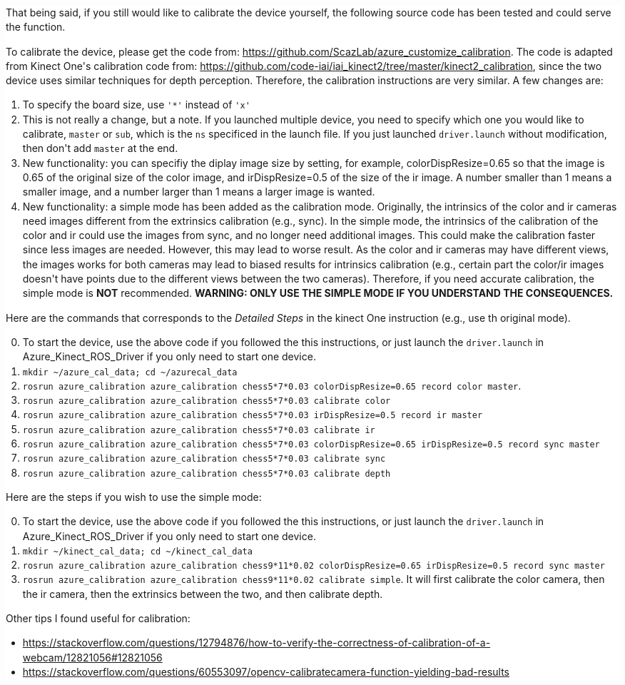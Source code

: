 That being said, if you still would like to calibrate the device yourself, the following source code has been tested and could serve the function.

To calibrate the device, please get the code from: <https://github.com/ScazLab/azure_customize_calibration>. The code is adapted from Kinect One's calibration code from: <https://github.com/code-iai/iai_kinect2/tree/master/kinect2_calibration>, since the two device uses similar techniques for depth perception. Therefore, the calibration instructions are very similar. A few changes are:

1. To specify the board size, use `'*'` instead of `'x'`
2. This is not really a change, but a note. If you launched multiple device, you need to specify which one you would like to calibrate, `master` or `sub`, which is the `ns` specificed in the launch file. If you just launched `driver.launch` without modification, then don't add `master` at the end.
3. New functionality: you can specifiy the diplay image size by setting, for example, colorDispResize=0.65 so that the image is 0.65 of the original size of the color image, and irDispResize=0.5 of the size of the ir image. A number smaller than 1 means a smaller image, and a number larger than 1 means a larger image is wanted.
4. New functionality: a simple mode has been added as the calibration mode. Originally, the intrinsics of the color and ir cameras need images different from the extrinsics calibration (e.g., sync). In the simple mode, the intrinsics of the calibration of the color and ir could use the images from sync, and no longer need additional images. This could make the calibration faster since less images are needed. However, this may lead to worse result. As the color and ir cameras may have different views, the images works for both cameras may lead to biased results for intrinsics calibration (e.g., certain part the color/ir images doesn't have points due to the different views between the two cameras). Therefore, if you need accurate calibration, the simple mode is **NOT** recommended. **WARNING: ONLY USE THE SIMPLE MODE IF YOU UNDERSTAND THE CONSEQUENCES.**

Here are the commands that corresponds to the *Detailed Steps* in the kinect One instruction (e.g., use th original mode).

0. To start the device, use the above code if you followed the this instructions, or just launch the `driver.launch` in Azure_Kinect_ROS_Driver if you only need to start one device.
1. `mkdir ~/azure_cal_data; cd ~/azurecal_data`
2. `rosrun azure_calibration azure_calibration chess5*7*0.03 colorDispResize=0.65 record color master`.
3. `rosrun azure_calibration azure_calibration chess5*7*0.03 calibrate color`
4. `rosrun azure_calibration azure_calibration chess5*7*0.03 irDispResize=0.5 record ir master`
5. `rosrun azure_calibration azure_calibration chess5*7*0.03 calibrate ir`
6. `rosrun azure_calibration azure_calibration chess5*7*0.03 colorDispResize=0.65 irDispResize=0.5 record sync master`
7. `rosrun azure_calibration azure_calibration chess5*7*0.03 calibrate sync`
8. `rosrun azure_calibration azure_calibration chess5*7*0.03 calibrate depth`

Here are the steps if you wish to use the simple mode:

0. To start the device, use the above code if you followed the this instructions, or just launch the `driver.launch` in Azure_Kinect_ROS_Driver if you only need to start one device.
1. `mkdir ~/kinect_cal_data; cd ~/kinect_cal_data`
2. `rosrun azure_calibration azure_calibration chess9*11*0.02 colorDispResize=0.65 irDispResize=0.5 record sync master`
3. `rosrun azure_calibration azure_calibration chess9*11*0.02 calibrate simple`. It will first calibrate the color camera, then the ir camera, then the extrinsics between the two, and then calibrate depth.

Other tips I found useful for calibration:
- <https://stackoverflow.com/questions/12794876/how-to-verify-the-correctness-of-calibration-of-a-webcam/12821056#12821056>
- <https://stackoverflow.com/questions/60553097/opencv-calibratecamera-function-yielding-bad-results>
